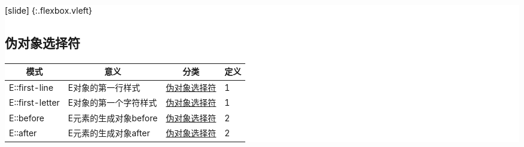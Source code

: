 [slide] {:.flexbox.vleft}
## 伪对象选择符
<table class="thin">
    <thead>
        <tr>
            <th class="pattern">模式
            </th>
            <th>意义
            </th>
            <th>分类
            </th>
            <th>定义
            </th>
        </tr>
    </thead>
    <tbody>
        <tr>
            <td class="pattern">E::first-line
            </td>
            <td>E对象的第一行样式
            </td>
            <td><a href="#first-line">伪对象选择符</a>
            </td>
            <td>1
            </td>
        </tr>
        <tr>
            <td class="pattern">E::first-letter
            </td>
            <td>E对象的第一个字符样式
            </td>
            <td><a href="#first-letter">伪对象选择符</a>
            </td>
            <td>1
            </td>
        </tr>
        <tr>
            <td class="pattern">E::before
            </td>
            <td>E元素的生成对象before
            </td>
            <td><a href="#gen-content">伪对象选择符</a>
            </td>
            <td>2
            </td>
        </tr>
        <tr>
            <td class="pattern">E::after
            </td>
            <td>E元素的生成对象after
            </td>
            <td><a href="#gen-content">伪对象选择符</a>
            </td>
            <td>2
            </td>
        </tr>
    </tbody>
</table>
